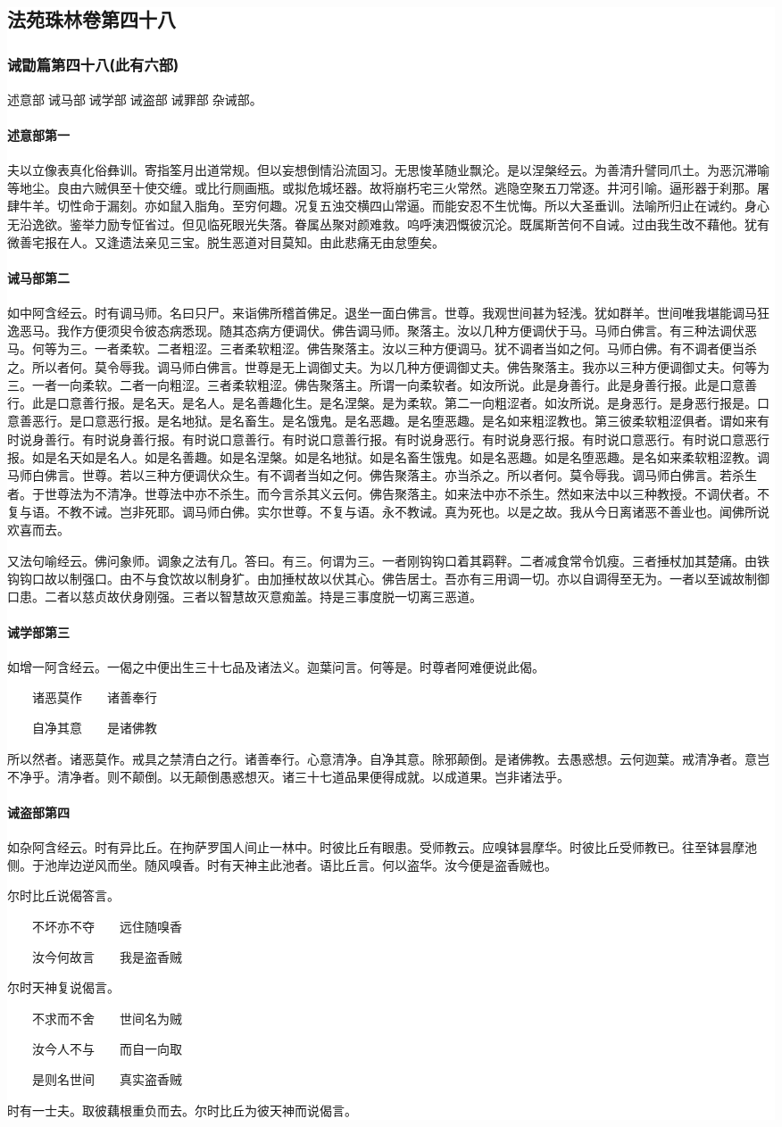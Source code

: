 ## 法苑珠林卷第四十八

### 诫勖篇第四十八(此有六部)

述意部 诫马部 诫学部 诫盗部 诫罪部 杂诫部。

#### 述意部第一

夫以立像表真化俗彝训。寄指筌月出道常规。但以妄想倒情沿流固习。无思悛革随业飘沦。是以涅槃经云。为善清升譬同爪土。为恶沉滞喻等地尘。良由六贼俱至十使交缠。或比行厕画瓶。或拟危城坯器。故将崩朽宅三火常然。逃隐空聚五刀常逐。井河引喻。逼形器于刹那。屠肆牛羊。切性命于漏刻。亦如鼠入脂角。至穷何趣。况复五浊交横四山常逼。而能安忍不生忧悔。所以大圣垂训。法喻所归止在诫约。身心无沿逸欲。鉴举力励专怔省过。但见临死眼光失落。眷属丛聚对颜难救。呜呼洟泗慨彼沉沦。既属斯苦何不自诫。过由我生改不藉他。犹有微善宅报在人。又逢遗法亲见三宝。脱生恶道对目莫知。由此悲痛无由怠堕矣。

#### 诫马部第二

如中阿含经云。时有调马师。名曰只尸。来诣佛所稽首佛足。退坐一面白佛言。世尊。我观世间甚为轻浅。犹如群羊。世间唯我堪能调马狂逸恶马。我作方便须臾令彼态病悉现。随其态病方便调伏。佛告调马师。聚落主。汝以几种方便调伏于马。马师白佛言。有三种法调伏恶马。何等为三。一者柔软。二者粗涩。三者柔软粗涩。佛告聚落主。汝以三种方便调马。犹不调者当如之何。马师白佛。有不调者便当杀之。所以者何。莫令辱我。调马师白佛言。世尊是无上调御丈夫。为以几种方便调御丈夫。佛告聚落主。我亦以三种方便调御丈夫。何等为三。一者一向柔软。二者一向粗涩。三者柔软粗涩。佛告聚落主。所谓一向柔软者。如汝所说。此是身善行。此是身善行报。此是口意善行。此是口意善行报。是名天。是名人。是名善趣化生。是名涅槃。是为柔软。第二一向粗涩者。如汝所说。是身恶行。是身恶行报是。口意善恶行。是口意恶行报。是名地狱。是名畜生。是名饿鬼。是名恶趣。是名堕恶趣。是名如来粗涩教也。第三彼柔软粗涩俱者。谓如来有时说身善行。有时说身善行报。有时说口意善行。有时说口意善行报。有时说身恶行。有时说身恶行报。有时说口意恶行。有时说口意恶行报。如是名天如是名人。如是名善趣。如是名涅槃。如是名地狱。如是名畜生饿鬼。如是名恶趣。如是名堕恶趣。是名如来柔软粗涩教。调马师白佛言。世尊。若以三种方便调伏众生。有不调者当如之何。佛告聚落主。亦当杀之。所以者何。莫令辱我。调马师白佛言。若杀生者。于世尊法为不清净。世尊法中亦不杀生。而今言杀其义云何。佛告聚落主。如来法中亦不杀生。然如来法中以三种教授。不调伏者。不复与语。不教不诫。岂非死耶。调马师白佛。实尔世尊。不复与语。永不教诫。真为死也。以是之故。我从今日离诸恶不善业也。闻佛所说欢喜而去。

又法句喻经云。佛问象师。调象之法有几。答曰。有三。何谓为三。一者刚钩钩口着其羁靽。二者减食常令饥瘦。三者捶杖加其楚痛。由铁钩钩口故以制强口。由不与食饮故以制身犷。由加捶杖故以伏其心。佛告居士。吾亦有三用调一切。亦以自调得至无为。一者以至诚故制御口患。二者以慈贞故伏身刚强。三者以智慧故灭意痴盖。持是三事度脱一切离三恶道。

#### 诫学部第三

如增一阿含经云。一偈之中便出生三十七品及诸法义。迦葉问言。何等是。时尊者阿难便说此偈。

&emsp;&emsp;诸恶莫作&emsp;&emsp;诸善奉行

&emsp;&emsp;自净其意&emsp;&emsp;是诸佛教

所以然者。诸恶莫作。戒具之禁清白之行。诸善奉行。心意清净。自净其意。除邪颠倒。是诸佛教。去愚惑想。云何迦葉。戒清净者。意岂不净乎。清净者。则不颠倒。以无颠倒愚惑想灭。诸三十七道品果便得成就。以成道果。岂非诸法乎。

#### 诫盗部第四

如杂阿含经云。时有异比丘。在拘萨罗国人间止一林中。时彼比丘有眼患。受师教云。应嗅钵昙摩华。时彼比丘受师教已。往至钵昙摩池侧。于池岸边逆风而坐。随风嗅香。时有天神主此池者。语比丘言。何以盗华。汝今便是盗香贼也。

尔时比丘说偈答言。

&emsp;&emsp;不坏亦不夺&emsp;&emsp;远住随嗅香

&emsp;&emsp;汝今何故言&emsp;&emsp;我是盗香贼

尔时天神复说偈言。

&emsp;&emsp;不求而不舍&emsp;&emsp;世间名为贼

&emsp;&emsp;汝今人不与&emsp;&emsp;而自一向取

&emsp;&emsp;是则名世间&emsp;&emsp;真实盗香贼

时有一士夫。取彼藕根重负而去。尔时比丘为彼天神而说偈言。
